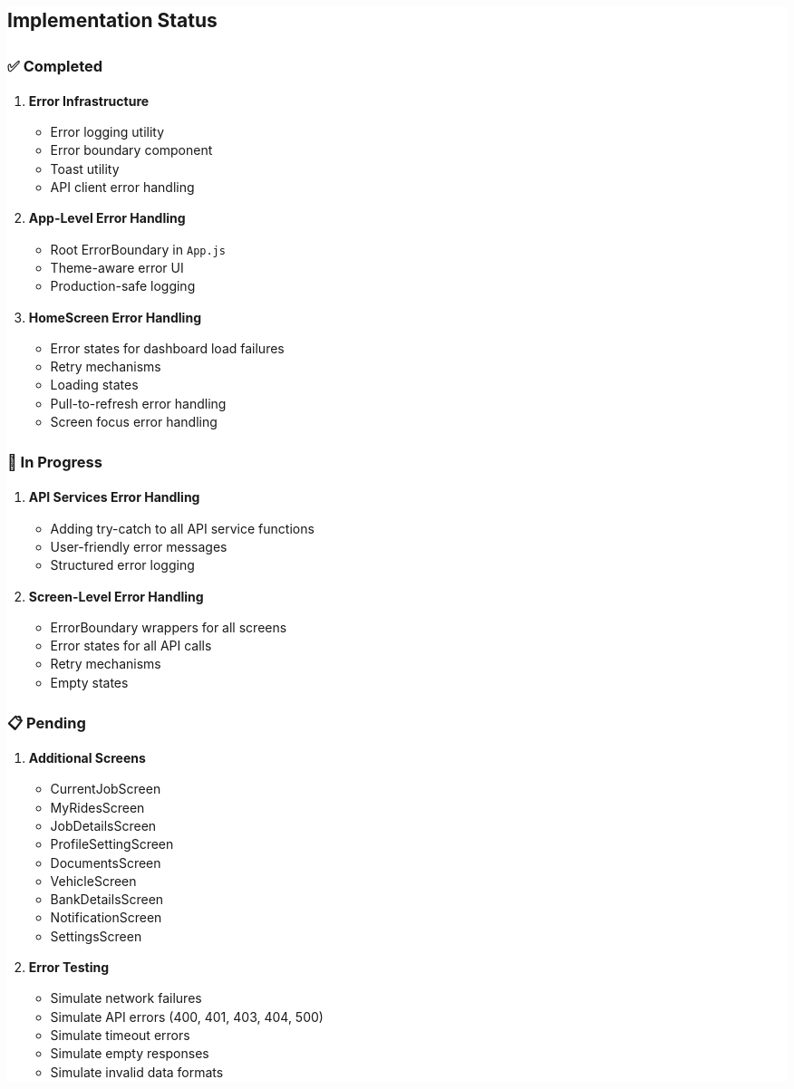 ## Implementation Status

### ✅ Completed

1. **Error Infrastructure**
   - Error logging utility
   - Error boundary component
   - Toast utility
   - API client error handling

2. **App-Level Error Handling**
   - Root ErrorBoundary in `App.js`
   - Theme-aware error UI
   - Production-safe logging

3. **HomeScreen Error Handling**
   - Error states for dashboard load failures
   - Retry mechanisms
   - Loading states
   - Pull-to-refresh error handling
   - Screen focus error handling

### 🔄 In Progress

1. **API Services Error Handling**
   - Adding try-catch to all API service functions
   - User-friendly error messages
   - Structured error logging

2. **Screen-Level Error Handling**
   - ErrorBoundary wrappers for all screens
   - Error states for all API calls
   - Retry mechanisms
   - Empty states

### 📋 Pending

1. **Additional Screens**
   - CurrentJobScreen
   - MyRidesScreen
   - JobDetailsScreen
   - ProfileSettingScreen
   - DocumentsScreen
   - VehicleScreen
   - BankDetailsScreen
   - NotificationScreen
   - SettingsScreen

2. **Error Testing**
   - Simulate network failures
   - Simulate API errors (400, 401, 403, 404, 500)
   - Simulate timeout errors
   - Simulate empty responses
   - Simulate invalid data formats

